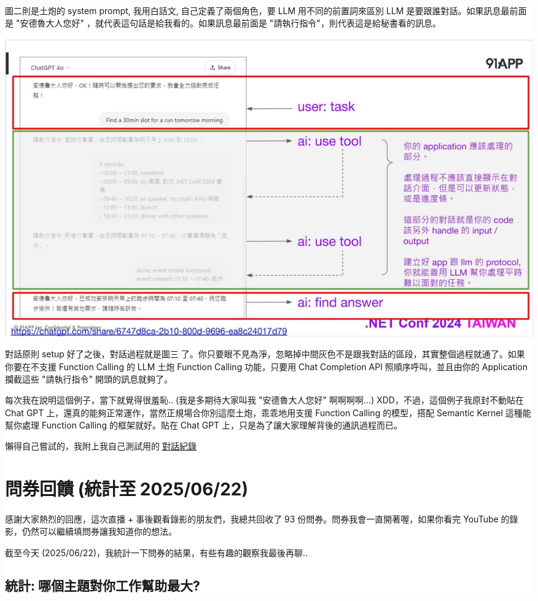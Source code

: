 圖二則是土炮的 system prompt, 我用白話文, 自己定義了兩個角色，要 LLM 用不同的前置詞來區別 LLM 是要跟誰對話。如果訊息最前面是 "安德魯大人您好" ，就代表這句話是給我看的。如果訊息最前面是 "請執行指令"，則代表這是給秘書看的訊息。

![alt text](/wp-content/images/2025-06-22-inside-semantic-kernel/image-12.png)

對話原則 setup 好了之後，對話過程就是圖三 了。你只要眼不見為淨，忽略掉中間灰色不是跟我對話的區段，其實整個過程就通了。如果你要在不支援 Function Calling 的 LLM 土炮 Function Calling 功能，只要用 Chat Completion API 照順序呼叫，並且由你的 Application 攔截這些 "請執行指令" 開頭的訊息就夠了。

每次我在說明這個例子，當下就覺得很羞恥.. (我是多期待大家叫我 "安德魯大人您好" 啊啊啊啊...) XDD，不過，這個例子我原封不動貼在 Chat GPT 上，還真的能夠正常運作，當然正規場合你別這麼土炮，乖乖地用支援 Function Calling 的模型，搭配 Semantic Kernel 這種能幫你處理 Function Calling 的框架就好。貼在 Chat GPT 上，只是為了讓大家理解背後的通訊過程而已。

懶得自己嘗試的，我附上我自己測試用的 [對話紀錄](https://chatgpt.com/share/6747d8ca-2b10-800d-9696-ea8c24017d79)




# 問券回饋 (統計至 2025/06/22)

感謝大家熱烈的回應，這次直播 + 事後觀看錄影的朋友們，我總共回收了 93 份問券。問券我會一直開著喔，如果你看完 YouTube 的錄影，仍然可以繼續填問券讓我知道你的想法。

截至今天 (2025/06/22)，我統計一下問券的結果，有些有趣的觀察我最後再聊..


## 統計: 哪個主題對你工作幫助最大?
